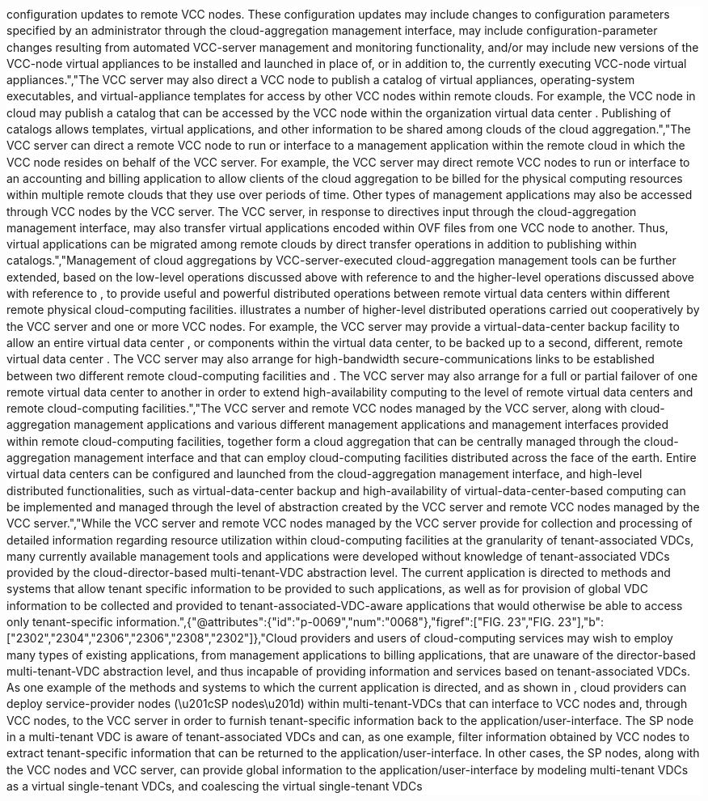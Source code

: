 configuration updates  to remote VCC nodes. These configuration updates may include changes to configuration parameters specified by an administrator through the cloud-aggregation management interface, may include configuration-parameter changes resulting from automated VCC-server management and monitoring functionality, and\/or may include new versions of the VCC-node virtual appliances to be installed and launched in place of, or in addition to, the currently executing VCC-node virtual appliances.","The VCC server may also direct a VCC node to publish a catalog  of virtual appliances, operating-system executables, and virtual-appliance templates for access by other VCC nodes within remote clouds. For example, the VCC node in cloud  may publish a catalog that can be accessed by the VCC node within the organization virtual data center . Publishing of catalogs allows templates, virtual applications, and other information to be shared among clouds of the cloud aggregation.","The VCC server can direct a remote VCC node  to run or interface to a management application within the remote cloud in which the VCC node resides on behalf of the VCC server. For example, the VCC server may direct remote VCC nodes to run or interface to an accounting and billing application to allow clients of the cloud aggregation to be billed for the physical computing resources within multiple remote clouds that they use over periods of time. Other types of management applications may also be accessed through VCC nodes by the VCC server. The VCC server, in response to directives input through the cloud-aggregation management interface, may also transfer  virtual applications encoded within OVF files from one VCC node to another. Thus, virtual applications can be migrated among remote clouds by direct transfer operations in addition to publishing within catalogs.","Management of cloud aggregations by VCC-server-executed cloud-aggregation management tools can be further extended, based on the low-level operations discussed above with reference to  and the higher-level operations discussed above with reference to , to provide useful and powerful distributed operations between remote virtual data centers within different remote physical cloud-computing facilities.  illustrates a number of higher-level distributed operations carried out cooperatively by the VCC server and one or more VCC nodes. For example, the VCC server may provide a virtual-data-center backup facility to allow an entire virtual data center , or components within the virtual data center, to be backed up to a second, different, remote virtual data center . The VCC server may also arrange for high-bandwidth secure-communications links  to be established between two different remote cloud-computing facilities  and . The VCC server may also arrange for a full or partial failover of one remote virtual data center  to another  in order to extend high-availability computing to the level of remote virtual data centers and remote cloud-computing facilities.","The VCC server and remote VCC nodes managed by the VCC server, along with cloud-aggregation management applications and various different management applications and management interfaces provided within remote cloud-computing facilities, together form a cloud aggregation that can be centrally managed through the cloud-aggregation management interface and that can employ cloud-computing facilities distributed across the face of the earth. Entire virtual data centers can be configured and launched from the cloud-aggregation management interface, and high-level distributed functionalities, such as virtual-data-center backup and high-availability of virtual-data-center-based computing can be implemented and managed through the level of abstraction created by the VCC server and remote VCC nodes managed by the VCC server.","While the VCC server and remote VCC nodes managed by the VCC server provide for collection and processing of detailed information regarding resource utilization within cloud-computing facilities at the granularity of tenant-associated VDCs, many currently available management tools and applications were developed without knowledge of tenant-associated VDCs provided by the cloud-director-based multi-tenant-VDC abstraction level. The current application is directed to methods and systems that allow tenant specific information to be provided to such applications, as well as for provision of global VDC information to be collected and provided to tenant-associated-VDC-aware applications that would otherwise be able to access only tenant-specific information.",{"@attributes":{"id":"p-0069","num":"0068"},"figref":["FIG. 23","FIG. 23"],"b":["2302","2304","2306","2306","2308","2302"]},"Cloud providers and users of cloud-computing services may wish to employ many types of existing applications, from management applications to billing applications, that are unaware of the director-based multi-tenant-VDC abstraction level, and thus incapable of providing information and services based on tenant-associated VDCs. As one example of the methods and systems to which the current application is directed, and as shown in , cloud providers can deploy service-provider nodes (\u201cSP nodes\u201d) within multi-tenant-VDCs that can interface to VCC nodes and, through VCC nodes, to the VCC server in order to furnish tenant-specific information back to the application\/user-interface. The SP node in a multi-tenant VDC is aware of tenant-associated VDCs and can, as one example, filter information obtained by VCC nodes to extract tenant-specific information that can be returned to the application\/user-interface. In other cases, the SP nodes, along with the VCC nodes and VCC server, can provide global information to the application\/user-interface by modeling multi-tenant VDCs as a virtual single-tenant VDCs, and coalescing the virtual single-tenant VDCs